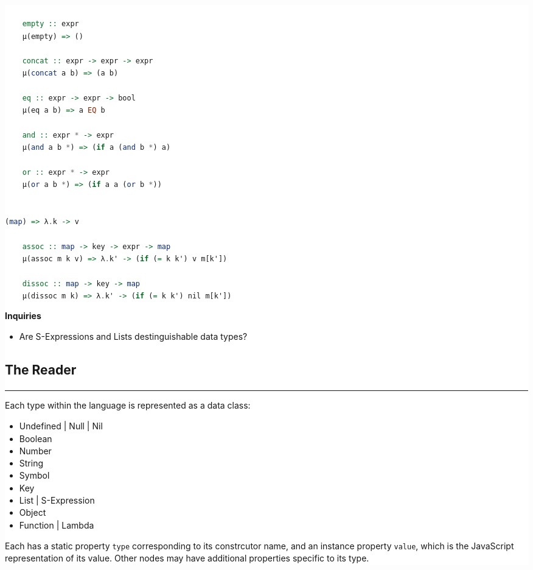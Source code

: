 ~~~~~~~~~~~~~~~~~~~~~~~~~~~~~~~~~~~~~~~~ hs

    empty :: expr
    μ(empty) => ()

    concat :: expr -> expr -> expr
    μ(concat a b) => (a b)

    eq :: expr -> expr -> bool
    μ(eq a b) => a EQ b

    and :: expr * -> expr
    μ(and a b *) => (if a (and b *) a)

    or :: expr * -> expr
    μ(or a b *) => (if a a (or b *))


(map) => λ.k -> v

    assoc :: map -> key -> expr -> map
    μ(assoc m k v) => λ.k' -> (if (= k k') v m[k'])

    dissoc :: map -> key -> map
    μ(dissoc m k) => λ.k' -> (if (= k k') nil m[k'])


~~~~~~~~~~~~~~~~~~~~~~~~~~~~~~~~~~~~~~~~



**Inquiries**

  + Are S-Expressions and Lists destinguishable data types?



## The Reader
--------------------------------------------------------------------------------

Each type within the language is represented as a data class:

  + Undefined | Null | Nil
  + Boolean
  + Number
  + String
  + Symbol
  + Key
  + List | S-Expression
  + Object
  + Function | Lambda

Each has a static property `type` corresponding to its constrcutor name, and an
instance property `value`, which is the JavaScript representation of its value.
Other nodes may have additional properties specific to its type.
